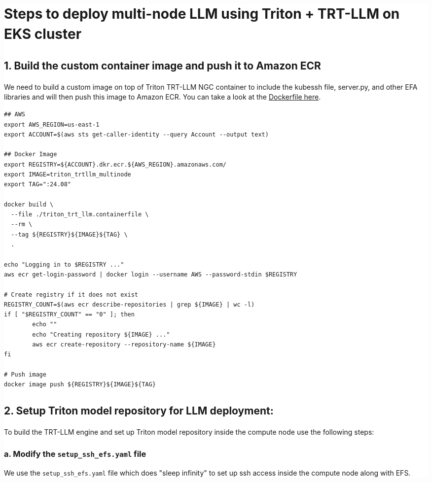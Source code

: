 # Steps to deploy multi-node LLM using Triton + TRT-LLM on EKS cluster

## 1. Build the custom container image and push it to Amazon ECR

We need to build a custom image on top of Triton TRT-LLM NGC container to include the kubessh file, server.py, and other EFA libraries and will then push this image to Amazon ECR. You can take a look at the [Dockerfile here](https://github.com/Wenhan-Tan/EKS_Multinode_Triton_TRTLLM/blob/main/multinode_helm_chart/containers/triton_trt_llm.containerfile).

```
## AWS
export AWS_REGION=us-east-1
export ACCOUNT=$(aws sts get-caller-identity --query Account --output text)

## Docker Image
export REGISTRY=${ACCOUNT}.dkr.ecr.${AWS_REGION}.amazonaws.com/
export IMAGE=triton_trtllm_multinode
export TAG=":24.08"

docker build \
  --file ./triton_trt_llm.containerfile \
  --rm \
  --tag ${REGISTRY}${IMAGE}${TAG} \
  .

echo "Logging in to $REGISTRY ..."
aws ecr get-login-password | docker login --username AWS --password-stdin $REGISTRY

# Create registry if it does not exist
REGISTRY_COUNT=$(aws ecr describe-repositories | grep ${IMAGE} | wc -l)
if [ "$REGISTRY_COUNT" == "0" ]; then
        echo ""
        echo "Creating repository ${IMAGE} ..."
        aws ecr create-repository --repository-name ${IMAGE}
fi

# Push image
docker image push ${REGISTRY}${IMAGE}${TAG}
```

## 2. Setup Triton model repository for LLM deployment:

To build the TRT-LLM engine and set up Triton model repository inside the compute node use the following steps:

### a. Modify the `setup_ssh_efs.yaml` file

We use the `setup_ssh_efs.yaml` file which does "sleep infinity" to set up ssh access inside the compute node along with EFS.
